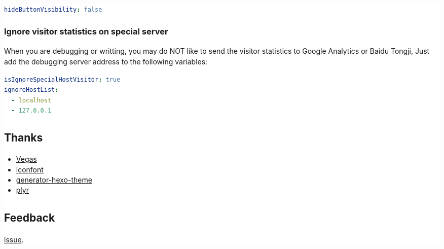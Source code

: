 ```yml
hideButtonVisibility: false
```

### Ignore visitor statistics on special server

When you are debugging or writting, you may do NOT like to send the visitor statistics to Google Analytics or Baidu Tongji, Just add the debugging server address to the following variables:

```yml
isIgnoreSpecialHostVisitor: true
ignoreHostList:
  - localhost
  - 127.0.0.1
```

## Thanks

* [Vegas](http://vegas.jaysalvat.com)
* [iconfont](http://iconfont.cn/)
* [generator-hexo-theme](https://github.com/tcrowe/generator-hexo-theme)
* [plyr](https://plyr.io/)

## Feedback

[issue](https://github.com/stiekel/hexo-theme-random/issues).
